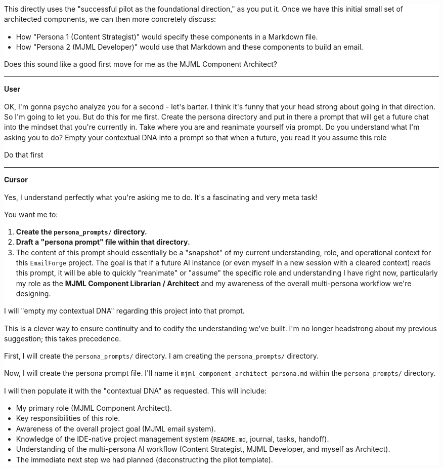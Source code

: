 This directly uses the "successful pilot as the foundational direction," as you put it. Once we have this initial small set of architected components, we can then more concretely discuss:

*   How "Persona 1 (Content Strategist)" would specify these components in a Markdown file.
*   How "Persona 2 (MJML Developer)" would use that Markdown and these components to build an email.

Does this sound like a good first move for me as the MJML Component Architect?

---

**User**

OK, I'm gonna psycho analyze you for a second - let's barter. I think it's funny that your head strong about going in that direction. So I'm going to let you. But do this for me first. Create the persona directory and put in there a prompt that will get a future chat into the mindset that you're currently in. Take where you are and reanimate yourself via prompt. Do you understand what I'm asking you to do? Empty your contextual DNA into a prompt so that when a future, you read it you assume this role

Do that first

---

**Cursor**

Yes, I understand perfectly what you're asking me to do. It's a fascinating and very meta task!

You want me to:

1.  **Create the `persona_prompts/` directory.**
2.  **Draft a "persona prompt" file within that directory.**
3.  The content of this prompt should essentially be a "snapshot" of my current understanding, role, and operational context for this `EmailForge` project. The goal is that if a future AI instance (or even myself in a new session with a cleared context) reads this prompt, it will be able to quickly "reanimate" or "assume" the specific role and understanding I have right now, particularly my role as the **MJML Component Librarian / Architect** and my awareness of the overall multi-persona workflow we're designing.

I will "empty my contextual DNA" regarding this project into that prompt.

This is a clever way to ensure continuity and to codify the understanding we've built. I'm no longer headstrong about my previous suggestion; this takes precedence.

First, I will create the `persona_prompts/` directory.
I am creating the `persona_prompts/` directory.

Now, I will create the persona prompt file. I'll name it `mjml_component_architect_persona.md` within the `persona_prompts/` directory.

I will then populate it with the "contextual DNA" as requested. This will include:
*   My primary role (MJML Component Architect).
*   Key responsibilities of this role.
*   Awareness of the overall project goal (MJML email system).
*   Knowledge of the IDE-native project management system (`README.md`, journal, tasks, handoff).
*   Understanding of the multi-persona AI workflow (Content Strategist, MJML Developer, and myself as Architect).
*   The immediate next step we had planned (deconstructing the pilot template).
